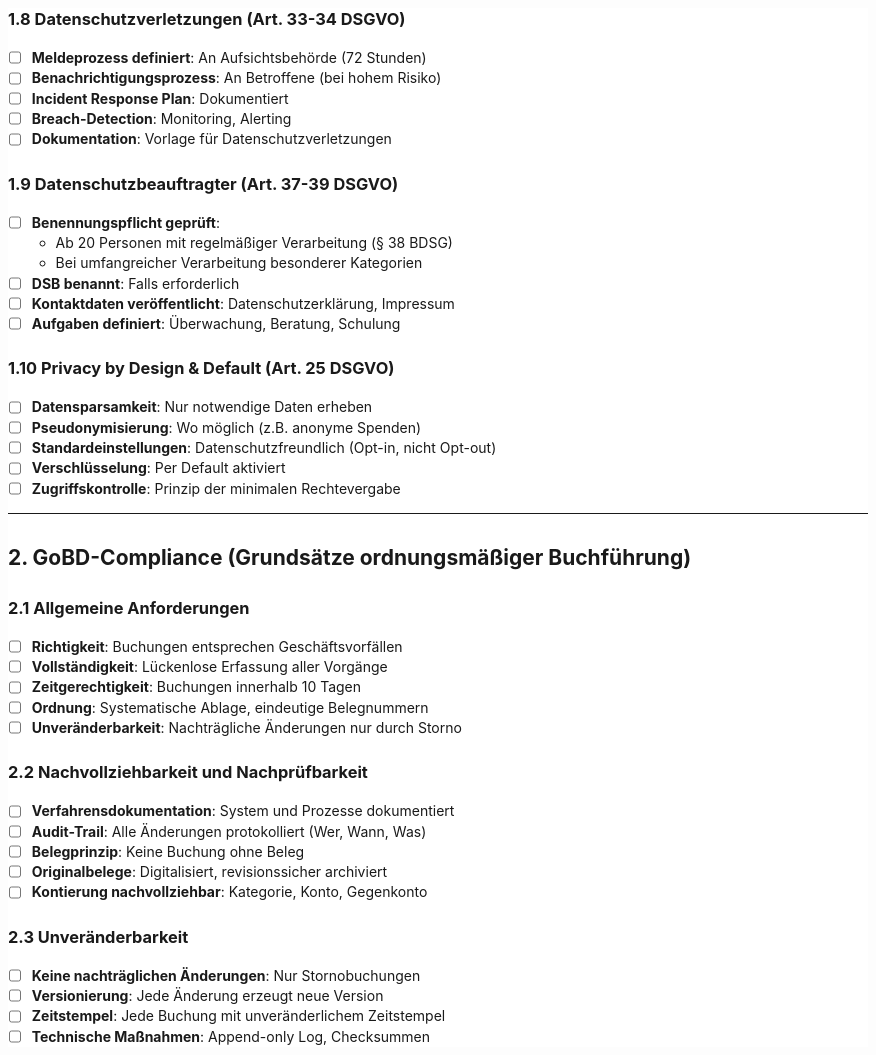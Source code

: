 ### 1.8 Datenschutzverletzungen (Art. 33-34 DSGVO)

- [ ] **Meldeprozess definiert**: An Aufsichtsbehörde (72 Stunden)
- [ ] **Benachrichtigungsprozess**: An Betroffene (bei hohem Risiko)
- [ ] **Incident Response Plan**: Dokumentiert
- [ ] **Breach-Detection**: Monitoring, Alerting
- [ ] **Dokumentation**: Vorlage für Datenschutzverletzungen

### 1.9 Datenschutzbeauftragter (Art. 37-39 DSGVO)

- [ ] **Benennungspflicht geprüft**:
  - Ab 20 Personen mit regelmäßiger Verarbeitung (§ 38 BDSG)
  - Bei umfangreicher Verarbeitung besonderer Kategorien
- [ ] **DSB benannt**: Falls erforderlich
- [ ] **Kontaktdaten veröffentlicht**: Datenschutzerklärung, Impressum
- [ ] **Aufgaben definiert**: Überwachung, Beratung, Schulung

### 1.10 Privacy by Design & Default (Art. 25 DSGVO)

- [ ] **Datensparsamkeit**: Nur notwendige Daten erheben
- [ ] **Pseudonymisierung**: Wo möglich (z.B. anonyme Spenden)
- [ ] **Standardeinstellungen**: Datenschutzfreundlich (Opt-in, nicht Opt-out)
- [ ] **Verschlüsselung**: Per Default aktiviert
- [ ] **Zugriffskontrolle**: Prinzip der minimalen Rechtevergabe

---

## 2. GoBD-Compliance (Grundsätze ordnungsmäßiger Buchführung)

### 2.1 Allgemeine Anforderungen

- [ ] **Richtigkeit**: Buchungen entsprechen Geschäftsvorfällen
- [ ] **Vollständigkeit**: Lückenlose Erfassung aller Vorgänge
- [ ] **Zeitgerechtigkeit**: Buchungen innerhalb 10 Tagen
- [ ] **Ordnung**: Systematische Ablage, eindeutige Belegnummern
- [ ] **Unveränderbarkeit**: Nachträgliche Änderungen nur durch Storno

### 2.2 Nachvollziehbarkeit und Nachprüfbarkeit

- [ ] **Verfahrensdokumentation**: System und Prozesse dokumentiert
- [ ] **Audit-Trail**: Alle Änderungen protokolliert (Wer, Wann, Was)
- [ ] **Belegprinzip**: Keine Buchung ohne Beleg
- [ ] **Originalbelege**: Digitalisiert, revisionssicher archiviert
- [ ] **Kontierung nachvollziehbar**: Kategorie, Konto, Gegenkonto

### 2.3 Unveränderbarkeit

- [ ] **Keine nachträglichen Änderungen**: Nur Stornobuchungen
- [ ] **Versionierung**: Jede Änderung erzeugt neue Version
- [ ] **Zeitstempel**: Jede Buchung mit unveränderlichem Zeitstempel
- [ ] **Technische Maßnahmen**: Append-only Log, Checksummen
